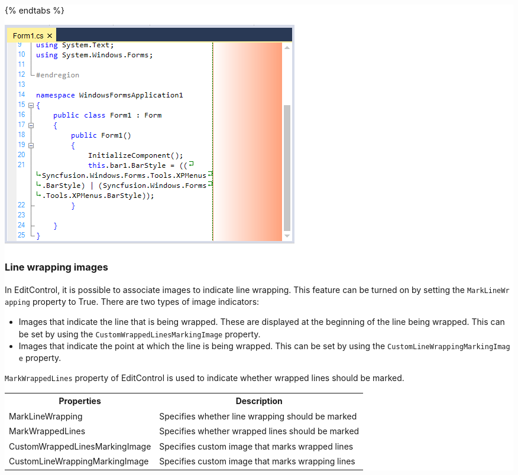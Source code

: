 {% endtabs %}

![](Formatting_images/Formatting_img5.png)

### Line wrapping images

In EditControl, it is possible to associate images to indicate line wrapping. This feature can be turned on by setting the `MarkLineWrapping` property to True. There are two types of image indicators:

* Images that indicate the line that is being wrapped. These are displayed at the beginning of the line being wrapped. This can be set by using the `CustomWrappedLinesMarkingImage` property.
* Images that indicate the point at which the line is being wrapped. This can be set by using the `CustomLineWrappingMarkingImage` property.

`MarkWrappedLines` property of EditControl is used to indicate whether wrapped lines should be marked.

<table>
<tr>
<th>
Properties</th><th>
Description</th></tr>
<tr>
<td>
MarkLineWrapping</td><td>
Specifies whether line wrapping should be marked</td></tr>
<tr>
<td>
MarkWrappedLines</td><td>
Specifies whether wrapped lines should be marked</td></tr>
<tr>
<td>
CustomWrappedLinesMarkingImage</td><td>
Specifies custom image that marks wrapped lines</td></tr>
<tr>
<td>
CustomLineWrappingMarkingImage</td><td>
Specifies custom image that marks wrapping lines</td></tr>
</table>
